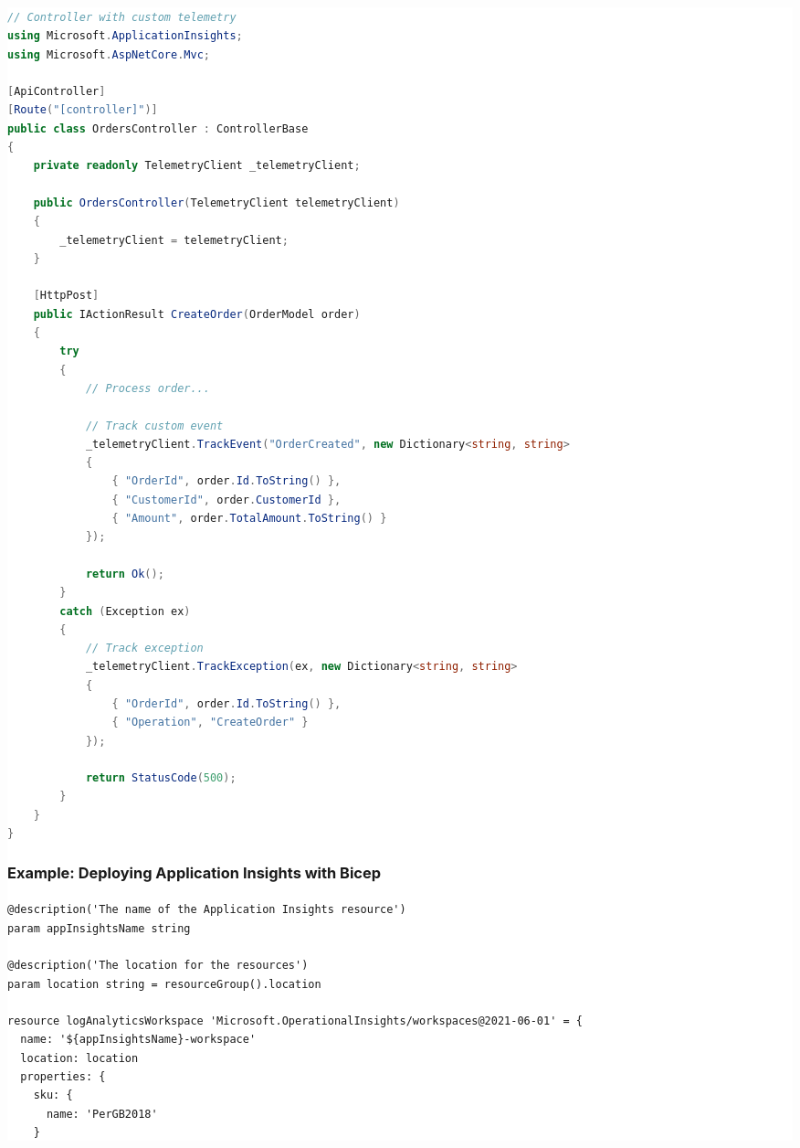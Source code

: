 ```csharp
// Controller with custom telemetry
using Microsoft.ApplicationInsights;
using Microsoft.AspNetCore.Mvc;

[ApiController]
[Route("[controller]")]
public class OrdersController : ControllerBase
{
    private readonly TelemetryClient _telemetryClient;

    public OrdersController(TelemetryClient telemetryClient)
    {
        _telemetryClient = telemetryClient;
    }

    [HttpPost]
    public IActionResult CreateOrder(OrderModel order)
    {
        try
        {
            // Process order...
            
            // Track custom event
            _telemetryClient.TrackEvent("OrderCreated", new Dictionary<string, string>
            {
                { "OrderId", order.Id.ToString() },
                { "CustomerId", order.CustomerId },
                { "Amount", order.TotalAmount.ToString() }
            });
            
            return Ok();
        }
        catch (Exception ex)
        {
            // Track exception
            _telemetryClient.TrackException(ex, new Dictionary<string, string>
            {
                { "OrderId", order.Id.ToString() },
                { "Operation", "CreateOrder" }
            });
            
            return StatusCode(500);
        }
    }
}
```

### Example: Deploying Application Insights with Bicep

```bicep
@description('The name of the Application Insights resource')
param appInsightsName string

@description('The location for the resources')
param location string = resourceGroup().location

resource logAnalyticsWorkspace 'Microsoft.OperationalInsights/workspaces@2021-06-01' = {
  name: '${appInsightsName}-workspace'
  location: location
  properties: {
    sku: {
      name: 'PerGB2018'
    }
```
